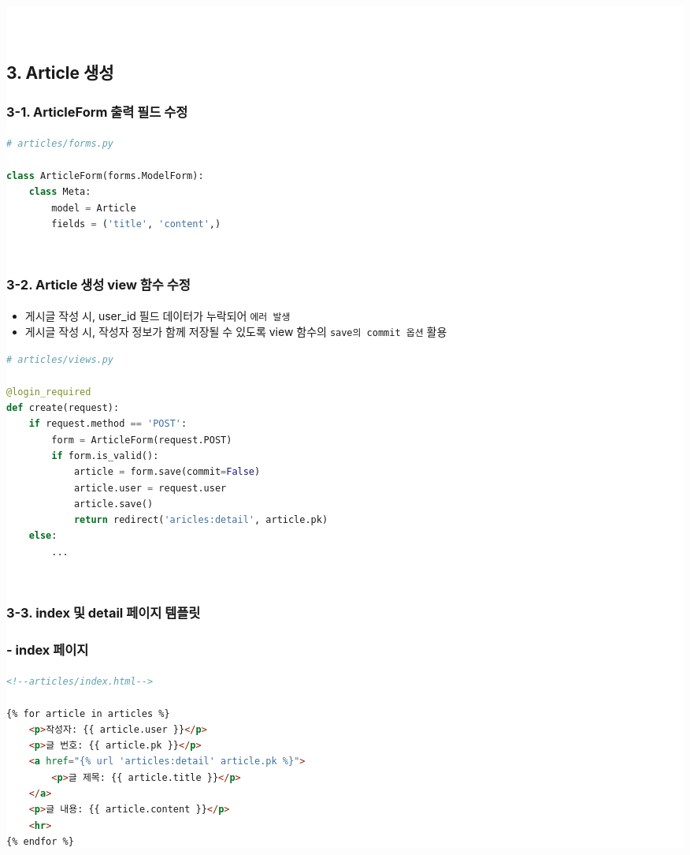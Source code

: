 <br>
<br>

## 3. Article 생성

### 3-1. ArticleForm 출력 필드 수정

```python
# articles/forms.py

class ArticleForm(forms.ModelForm):
    class Meta:
        model = Article
        fields = ('title', 'content',)
```

<br>

### 3-2. Article 생성 view 함수 수정

- 게시글 작성 시, user_id 필드 데이터가 누락되어 `에러 발생`
- 게시글 작성 시, 작성자 정보가 함께 저장될 수 있도록 view 함수의 `save의 commit 옵션` 활용

```python
# articles/views.py

@login_required
def create(request):
    if request.method == 'POST':
        form = ArticleForm(request.POST)
        if form.is_valid():
            article = form.save(commit=False)
            article.user = request.user
            article.save()
            return redirect('aricles:detail', article.pk)
    else:
        ...
```

<br>

### 3-3. index 및 detail 페이지 템플릿

### - index 페이지

```html
<!--articles/index.html-->

{% for article in articles %}
    <p>작성자: {{ article.user }}</p>
    <p>글 번호: {{ article.pk }}</p>
    <a href="{% url 'articles:detail' article.pk %}">
        <p>글 제목: {{ article.title }}</p>
    </a>
    <p>글 내용: {{ article.content }}</p>
    <hr>
{% endfor %}
```
